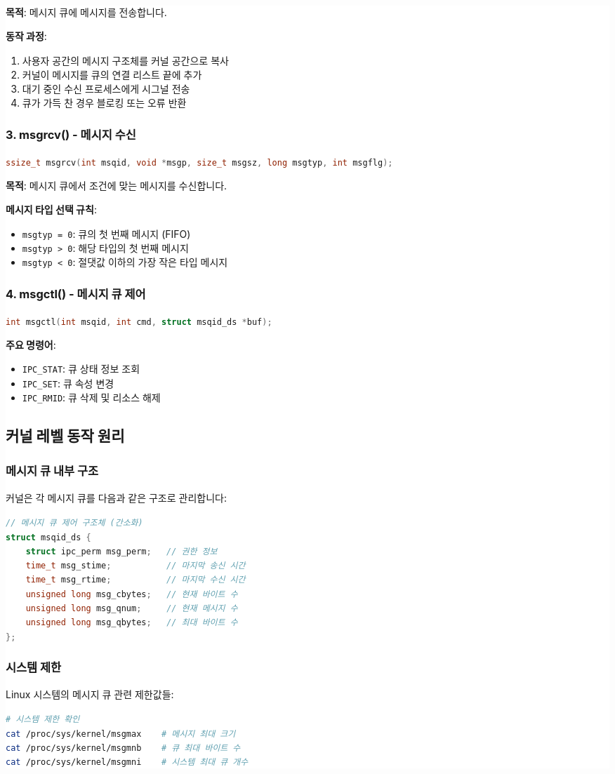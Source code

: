 **목적**: 메시지 큐에 메시지를 전송합니다.

**동작 과정**:
1. 사용자 공간의 메시지 구조체를 커널 공간으로 복사
2. 커널이 메시지를 큐의 연결 리스트 끝에 추가
3. 대기 중인 수신 프로세스에게 시그널 전송
4. 큐가 가득 찬 경우 블로킹 또는 오류 반환

### 3. msgrcv() - 메시지 수신

```c
ssize_t msgrcv(int msqid, void *msgp, size_t msgsz, long msgtyp, int msgflg);
```

**목적**: 메시지 큐에서 조건에 맞는 메시지를 수신합니다.

**메시지 타입 선택 규칙**:
- `msgtyp = 0`: 큐의 첫 번째 메시지 (FIFO)
- `msgtyp > 0`: 해당 타입의 첫 번째 메시지
- `msgtyp < 0`: 절댓값 이하의 가장 작은 타입 메시지

### 4. msgctl() - 메시지 큐 제어

```c
int msgctl(int msqid, int cmd, struct msqid_ds *buf);
```

**주요 명령어**:
- `IPC_STAT`: 큐 상태 정보 조회
- `IPC_SET`: 큐 속성 변경
- `IPC_RMID`: 큐 삭제 및 리소스 해제

## 커널 레벨 동작 원리

### 메시지 큐 내부 구조

커널은 각 메시지 큐를 다음과 같은 구조로 관리합니다:

```c
// 메시지 큐 제어 구조체 (간소화)
struct msqid_ds {
    struct ipc_perm msg_perm;   // 권한 정보
    time_t msg_stime;           // 마지막 송신 시간
    time_t msg_rtime;           // 마지막 수신 시간
    unsigned long msg_cbytes;   // 현재 바이트 수
    unsigned long msg_qnum;     // 현재 메시지 수
    unsigned long msg_qbytes;   // 최대 바이트 수
};
```

### 시스템 제한

Linux 시스템의 메시지 큐 관련 제한값들:

```bash
# 시스템 제한 확인
cat /proc/sys/kernel/msgmax    # 메시지 최대 크기
cat /proc/sys/kernel/msgmnb    # 큐 최대 바이트 수
cat /proc/sys/kernel/msgmni    # 시스템 최대 큐 개수
```
